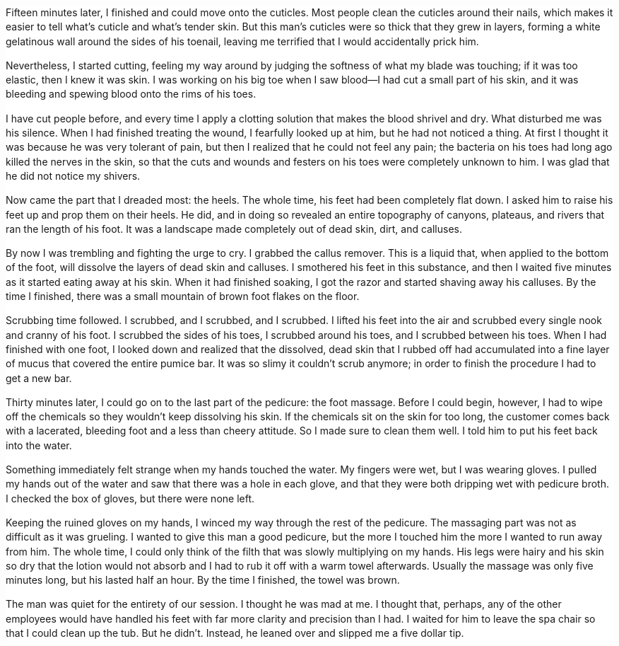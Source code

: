  Fifteen minutes later, I finished and could move onto the cuticles. Most people clean the cuticles around their nails, which makes it easier to tell what’s cuticle and what’s tender skin. But this man’s cuticles were so thick that they grew in layers, forming a white gelatinous wall around the sides of his toenail, leaving me terrified that I would accidentally prick him.

 Nevertheless, I started cutting, feeling my way around by judging the softness of what my blade was touching; if it was too elastic, then I knew it was skin. I was working on his big toe when I saw blood—I had cut a small part of his skin, and it was bleeding and spewing blood onto the rims of his toes. 

 I have cut people before, and every time I apply a clotting solution that makes the blood shrivel and dry. What disturbed me was his silence. When I had finished treating the wound, I fearfully looked up at him, but he had not noticed a thing. At first I thought it was because he was very tolerant of pain, but then I realized that he could not feel any pain; the bacteria on his toes had long ago killed the nerves in the skin, so that the cuts and wounds and festers on his toes were completely unknown to him. I was glad that he did not notice my shivers. 

 Now came the part that I dreaded most: the heels. The whole time, his feet had been completely flat down. I asked him to raise his feet up and prop them on their heels. He did, and in doing so revealed an entire topography of canyons, plateaus, and rivers that ran the length of his foot. It was a landscape made completely out of dead skin, dirt, and calluses. 

 By now I was trembling and fighting the urge to cry. I grabbed the callus remover. This is a liquid that, when applied to the bottom of the foot, will dissolve the layers of dead skin and calluses. I smothered his feet in this substance, and then I waited five minutes as it started eating away at his skin. When it had finished soaking, I got the razor and started shaving away his calluses. By the time I finished, there was a small mountain of brown foot flakes on the floor. 

 Scrubbing time followed. I scrubbed, and I scrubbed, and I scrubbed. I lifted his feet into the air and scrubbed every single nook and cranny of his foot. I scrubbed the sides of his toes, I scrubbed around his toes, and I scrubbed between his toes. When I had finished with one foot, I looked down and realized that the dissolved, dead skin that I rubbed off had accumulated into a fine layer of mucus that covered the entire pumice bar. It was so slimy it couldn’t scrub anymore; in order to finish the procedure I had to get a new bar. 

 Thirty minutes later, I could go on to the last part of the pedicure: the foot massage. Before I could begin, however, I had to wipe off the chemicals so they wouldn’t keep dissolving his skin. If the chemicals sit on the skin for too long, the customer comes back with a lacerated, bleeding foot and a less than cheery attitude. So I made sure to clean them well. I told him to put his feet back into the water. 

 Something immediately felt strange when my hands touched the water. My fingers were wet, but I was wearing gloves. I pulled my hands out of the water and saw that there was a hole in each glove, and that they were both dripping wet with pedicure broth. I checked the box of gloves, but there were none left. 

 Keeping the ruined gloves on my hands, I winced my way through the rest of the pedicure. The massaging part was not as difficult as it was grueling. I wanted to give this man a good pedicure, but the more I touched him the more I wanted to run away from him. The whole time, I could only think of the filth that was slowly multiplying on my hands. His legs were hairy and his skin so dry that the lotion would not absorb and I had to rub it off with a warm towel afterwards. Usually the massage was only five minutes long, but his lasted half an hour. By the time I finished, the towel was brown. 

 The man was quiet for the entirety of our session. I thought he was mad at me. I thought that, perhaps, any of the other employees would have handled his feet with far more clarity and precision than I had. I waited for him to leave the spa chair so that I could clean up the tub. But he didn’t. Instead, he leaned over and slipped me a five dollar tip. 
